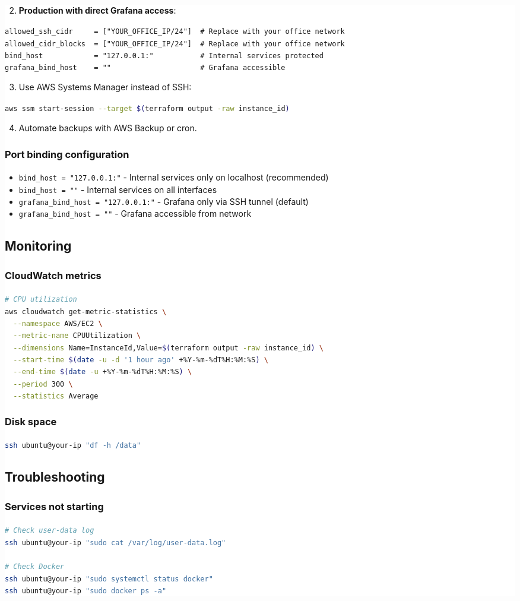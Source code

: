 2. **Production with direct Grafana access**:
```hcl
allowed_ssh_cidr     = ["YOUR_OFFICE_IP/24"]  # Replace with your office network
allowed_cidr_blocks  = ["YOUR_OFFICE_IP/24"]  # Replace with your office network
bind_host            = "127.0.0.1:"           # Internal services protected
grafana_bind_host    = ""                     # Grafana accessible
```

3. Use AWS Systems Manager instead of SSH:
```bash
aws ssm start-session --target $(terraform output -raw instance_id)
```

4. Automate backups with AWS Backup or cron.

### Port binding configuration

- `bind_host = "127.0.0.1:"` - Internal services only on localhost (recommended)
- `bind_host = ""` - Internal services on all interfaces
- `grafana_bind_host = "127.0.0.1:"` - Grafana only via SSH tunnel (default)
- `grafana_bind_host = ""` - Grafana accessible from network

## Monitoring

### CloudWatch metrics

```bash
# CPU utilization
aws cloudwatch get-metric-statistics \
  --namespace AWS/EC2 \
  --metric-name CPUUtilization \
  --dimensions Name=InstanceId,Value=$(terraform output -raw instance_id) \
  --start-time $(date -u -d '1 hour ago' +%Y-%m-%dT%H:%M:%S) \
  --end-time $(date -u +%Y-%m-%dT%H:%M:%S) \
  --period 300 \
  --statistics Average
```

### Disk space

```bash
ssh ubuntu@your-ip "df -h /data"
```

## Troubleshooting

### Services not starting

```bash
# Check user-data log
ssh ubuntu@your-ip "sudo cat /var/log/user-data.log"

# Check Docker
ssh ubuntu@your-ip "sudo systemctl status docker"
ssh ubuntu@your-ip "sudo docker ps -a"
```
